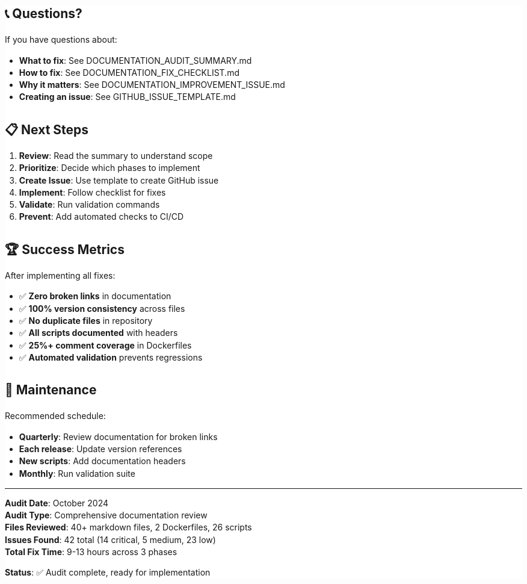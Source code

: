 ## 📞 Questions?

If you have questions about:
- **What to fix**: See DOCUMENTATION_AUDIT_SUMMARY.md
- **How to fix**: See DOCUMENTATION_FIX_CHECKLIST.md
- **Why it matters**: See DOCUMENTATION_IMPROVEMENT_ISSUE.md
- **Creating an issue**: See GITHUB_ISSUE_TEMPLATE.md

## 📋 Next Steps

1. **Review**: Read the summary to understand scope
2. **Prioritize**: Decide which phases to implement
3. **Create Issue**: Use template to create GitHub issue
4. **Implement**: Follow checklist for fixes
5. **Validate**: Run validation commands
6. **Prevent**: Add automated checks to CI/CD

## 🏆 Success Metrics

After implementing all fixes:
- ✅ **Zero broken links** in documentation
- ✅ **100% version consistency** across files
- ✅ **No duplicate files** in repository
- ✅ **All scripts documented** with headers
- ✅ **25%+ comment coverage** in Dockerfiles
- ✅ **Automated validation** prevents regressions

## 📅 Maintenance

Recommended schedule:
- **Quarterly**: Review documentation for broken links
- **Each release**: Update version references
- **New scripts**: Add documentation headers
- **Monthly**: Run validation suite

---

**Audit Date**: October 2024  
**Audit Type**: Comprehensive documentation review  
**Files Reviewed**: 40+ markdown files, 2 Dockerfiles, 26 scripts  
**Issues Found**: 42 total (14 critical, 5 medium, 23 low)  
**Total Fix Time**: 9-13 hours across 3 phases

**Status**: ✅ Audit complete, ready for implementation
